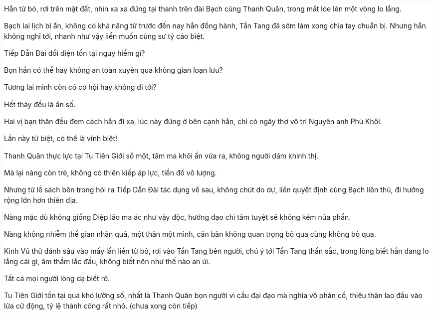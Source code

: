 Hắn từ bỏ, rơi trên mặt đất, nhìn xa xa đứng tại thanh trên đài Bạch cùng Thanh Quân, trong mắt lóe lên một vòng lo lắng.

Bạch lai lịch bí ẩn, không có khả năng từ trước đến nay hắn đồng hành, Tần Tang đã sớm làm xong chia tay chuẩn bị. Nhưng hắn không nghĩ tới, nhanh như vậy liền muốn cùng sư tỷ cáo biệt.

Tiếp Dẫn Đài đối diện tồn tại nguy hiểm gì?

Bọn hắn có thể hay không an toàn xuyên qua không gian loạn lưu?

Tương lai mình còn có cơ hội hay không đi tới?

Hết thảy đều là ẩn số.

Hai vị bạn thân đều đem cách hắn đi xa, lúc này đứng ở bên cạnh hắn, chỉ có ngây thơ vô tri Nguyên anh Phù Khôi.

Lần này từ biệt, có thể là vĩnh biệt!

Thanh Quân thực lực tại Tu Tiên Giới số một, tâm ma khôi ấn vừa ra, không người dám khinh thị.

Mà lại nàng còn trẻ, không có thiên kiếp áp lực, tiền đồ vô lượng.

Nhưng từ lề sách bên trong hỏi ra Tiếp Dẫn Đài tác dụng về sau, không chút do dự, liền quyết định cùng Bạch liên thủ, đi hướng rộng lớn hơn thiên địa.

Nàng mặc dù không giống Diệp lão ma ác như vậy độc, hướng đạo chi tâm tuyệt sẽ không kém nửa phần.

Nàng không nhiễm thế gian nhân quả, một thân một mình, căn bản không quan trọng bỏ qua cùng không bỏ qua.

Kinh Vũ thử đánh sâu vào mấy lần liền từ bỏ, rơi vào Tần Tang bên người, chú ý tới Tần Tang thần sắc, trong lòng biết hắn đang lo lắng cái gì, âm thầm lắc đầu, không biết nên như thế nào an ủi.

Tất cả mọi người lòng dạ biết rõ.

Tu Tiên Giới tồn tại quá khó lường số, nhất là Thanh Quân bọn người vì cầu đại đạo mà nghĩa vô phản cố, thiêu thân lao đầu vào lửa cử động, tỷ lệ thành công rất nhỏ. (chưa xong còn tiếp)




